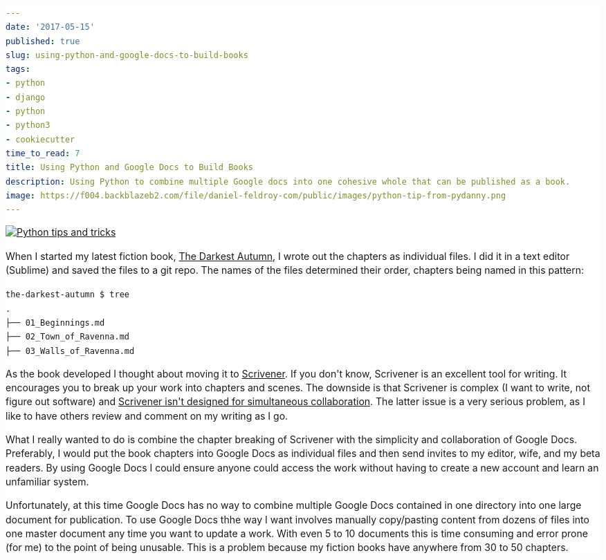```yaml
---
date: '2017-05-15'
published: true
slug: using-python-and-google-docs-to-build-books
tags:
- python
- django
- python
- python3
- cookiecutter
time_to_read: 7
title: Using Python and Google Docs to Build Books
description: Using Python to combine multiple Google docs into one cohesive whole that can be published as a book.
image: https://f004.backblazeb2.com/file/daniel-feldroy-com/public/images/python-tip-from-pydanny.png
---
```



[![Python tips and tricks](https://f004.backblazeb2.com/file/daniel-feldroy-com/public/images/python-tip-from-pydanny.png)](/using-google-docs-and-python-to-assemble-fiction-books.html)

When I started my latest fiction book, [The Darkest
Autumn](https://www.roygreenfeld.com/products/darkest-autumn-ambria-book-1), I
wrote out the chapters as individual files. I did it in a text editor
(Sublime) and saved the files to a git repo. The names of the files
determined their order, chapters being named in this pattern:

    the-darkest-autumn $ tree
    .
    ├── 01_Beginnings.md
    ├── 02_Town_of_Ravenna.md
    ├── 03_Walls_of_Ravenna.md

As the book developed I thought about moving it to
[Scrivener](https://www.literatureandlatte.com/scrivener.php). If you
don't know, Scrivener is an excellent tool for writing. It encourages
you to break up your work into chapters and scenes. The downside is that
Scrivener is complex (I want to write, not figure out software) and
[Scrivener isn't designed for simultaneous
collaboration](https://www.literatureandlatte.com/forum/viewtopic.php?f=2&t=11725).
The latter issue is a very serious problem, as I like to have others
review and comment on my writing as I go.

What I really wanted to do is combine the chapter breaking of Scrivener
with the simplicity and collaboration of Google Docs. Preferably, I
would put the book chapters into Google Docs as individual files and
then send invites to my editor, wife, and my beta readers. By using
Google Docs I could ensure anyone could access the work without having
to create a new account and learn an unfamiliar system.

Unfortunately, at this time Google Docs has no way to combine multiple
Google Docs contained in one directory into one large document for
publication. To use Google Docs thhe way I want involves manually
copy/pasting content from dozens of files into one master document any
time you want to update a work. With even 5 to 10 documents this is time
consuming and error prone (for me) to the point of being unusable. This
is a problem because my fiction books have anywhere from 30 to 50
chapters.
